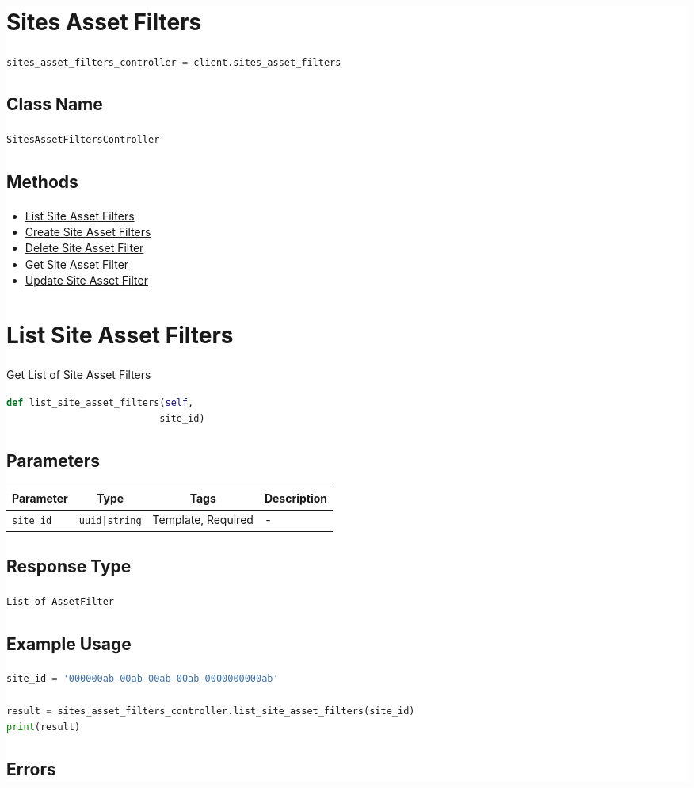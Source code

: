# Sites Asset Filters

```python
sites_asset_filters_controller = client.sites_asset_filters
```

## Class Name

`SitesAssetFiltersController`

## Methods

* [List Site Asset Filters](../../doc/controllers/sites-asset-filters.md#list-site-asset-filters)
* [Create Site Asset Filters](../../doc/controllers/sites-asset-filters.md#create-site-asset-filters)
* [Delete Site Asset Filter](../../doc/controllers/sites-asset-filters.md#delete-site-asset-filter)
* [Get Site Asset Filter](../../doc/controllers/sites-asset-filters.md#get-site-asset-filter)
* [Update Site Asset Filter](../../doc/controllers/sites-asset-filters.md#update-site-asset-filter)


# List Site Asset Filters

Get List of Site Asset Filters

```python
def list_site_asset_filters(self,
                           site_id)
```

## Parameters

| Parameter | Type | Tags | Description |
|  --- | --- | --- | --- |
| `site_id` | `uuid\|string` | Template, Required | - |

## Response Type

[`List of AssetFilter`](../../doc/models/asset-filter.md)

## Example Usage

```python
site_id = '000000ab-00ab-00ab-00ab-0000000000ab'

result = sites_asset_filters_controller.list_site_asset_filters(site_id)
print(result)
```

## Errors
